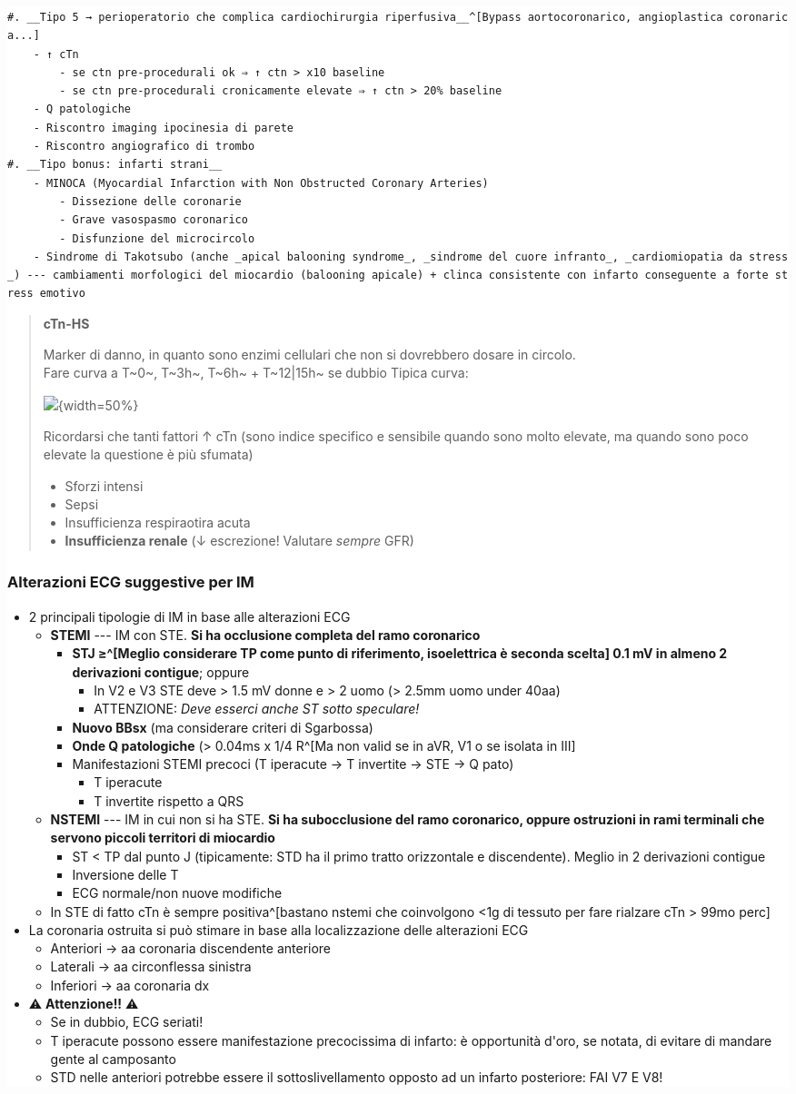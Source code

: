 	#. __Tipo 5 → perioperatorio che complica cardiochirurgia riperfusiva__^[Bypass aortocoronarico, angioplastica coronarica...]
		- ↑ cTn
			- se ctn pre-procedurali ok ⇒ ↑ ctn > x10 baseline
			- se ctn pre-procedurali cronicamente elevate ⇒ ↑ ctn > 20% baseline
		- Q patologiche
		- Riscontro imaging ipocinesia di parete
		- Riscontro angiografico di trombo
	#. __Tipo bonus: infarti strani__
		- MINOCA (Myocardial Infarction with Non Obstructed Coronary Arteries)
			- Dissezione delle coronarie
			- Grave vasospasmo coronarico
			- Disfunzione del microcircolo
		- Sindrome di Takotsubo (anche _apical balooning syndrome_, _sindrome del cuore infranto_, _cardiomiopatia da stress_) --- cambiamenti morfologici del miocardio (balooning apicale) + clinca consistente con infarto conseguente a forte stress emotivo

> __cTn-HS__  
>
> Marker di danno, in quanto sono enzimi cellulari che non si dovrebbero dosare in circolo.  
> Fare curva a T~0~, T~3h~, T~6h~ + T~12|15h~ se dubbio
> Tipica curva:
>
> ![](img/ctn.png){width=50%}  
>
> Ricordarsi che tanti fattori ↑ cTn (sono indice specifico e sensibile quando sono molto elevate, ma quando sono poco elevate la questione è più sfumata)
>
>- Sforzi intensi
>- Sepsi
>- Insufficienza respiraotira acuta
>- __Insufficienza renale__ (↓ escrezione! Valutare _sempre_ GFR)

### Alterazioni ECG suggestive per IM
- 2 principali tipologie di IM in base alle alterazioni ECG
	- __STEMI__ --- IM con STE. __Si ha occlusione completa del ramo coronarico__
		- __STJ ≥^[Meglio considerare TP come punto di riferimento, isoelettrica è seconda scelta] 0.1 mV in almeno 2 derivazioni contigue__; oppure
			- In V2 e V3 STE deve > 1.5 mV donne e > 2 uomo (> 2.5mm uomo under 40aa)
			- ATTENZIONE: _Deve esserci anche ST sotto speculare!_
		- __Nuovo BBsx__ (ma considerare criteri di Sgarbossa)
		- __Onde Q patologiche__ (> 0.04ms x 1/4 R^[Ma non valid se in aVR, V1 o se isolata in III]
		- Manifestazioni STEMI precoci (T iperacute → T invertite → STE → Q pato)
			- T iperacute
			- T invertite rispetto a QRS
	- __NSTEMI__ --- IM in cui non si ha STE. __Si ha subocclusione del ramo coronarico, oppure ostruzioni in rami terminali che servono piccoli territori di miocardio__
		- ST < TP dal punto J (tipicamente: STD ha il primo tratto orizzontale e discendente). Meglio in 2 derivazioni contigue
		- Inversione delle T
		- ECG normale/non nuove modifiche
	- In STE di fatto cTn è sempre positiva^[bastano nstemi che coinvolgono <1g di tessuto per fare rialzare cTn > 99mo perc]
- La coronaria ostruita si può stimare in base alla localizzazione delle alterazioni ECG
	- Anteriori → aa coronaria discendente anteriore
	- Laterali → aa circonflessa sinistra
	- Inferiori → aa coronaria dx
- ⚠️ __Attenzione!!__ ⚠️
	- Se in dubbio, ECG seriati!
	- T iperacute possono essere manifestazione precocissima di infarto: è opportunità d'oro, se notata, di evitare di mandare gente al camposanto
	- STD nelle anteriori potrebbe essere il sottoslivellamento opposto ad un infarto posteriore: FAI V7 E V8!

[^ufhvslmvh]: UFH is a heterogeneous mixture of different length strands of heparin.  It sticks to endothelial cells, macrophages, and various heparin-binding proteins. This makes its pharmacokinetics unpredictable, requiring monitoring. ([emcrit.org/ibcc](https://emcrit.org/ibcc/heparin/#choice_of_agent)). 